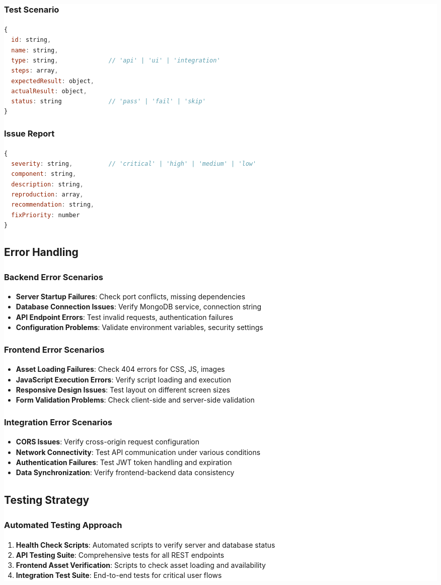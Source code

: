 ### Test Scenario
```javascript
{
  id: string,
  name: string,
  type: string,              // 'api' | 'ui' | 'integration'
  steps: array,
  expectedResult: object,
  actualResult: object,
  status: string             // 'pass' | 'fail' | 'skip'
}
```

### Issue Report
```javascript
{
  severity: string,          // 'critical' | 'high' | 'medium' | 'low'
  component: string,
  description: string,
  reproduction: array,
  recommendation: string,
  fixPriority: number
}
```

## Error Handling

### Backend Error Scenarios
- **Server Startup Failures**: Check port conflicts, missing dependencies
- **Database Connection Issues**: Verify MongoDB service, connection string
- **API Endpoint Errors**: Test invalid requests, authentication failures
- **Configuration Problems**: Validate environment variables, security settings

### Frontend Error Scenarios
- **Asset Loading Failures**: Check 404 errors for CSS, JS, images
- **JavaScript Execution Errors**: Verify script loading and execution
- **Responsive Design Issues**: Test layout on different screen sizes
- **Form Validation Problems**: Check client-side and server-side validation

### Integration Error Scenarios
- **CORS Issues**: Verify cross-origin request configuration
- **Network Connectivity**: Test API communication under various conditions
- **Authentication Failures**: Test JWT token handling and expiration
- **Data Synchronization**: Verify frontend-backend data consistency

## Testing Strategy

### Automated Testing Approach
1. **Health Check Scripts**: Automated scripts to verify server and database status
2. **API Testing Suite**: Comprehensive tests for all REST endpoints
3. **Frontend Asset Verification**: Scripts to check asset loading and availability
4. **Integration Test Suite**: End-to-end tests for critical user flows
